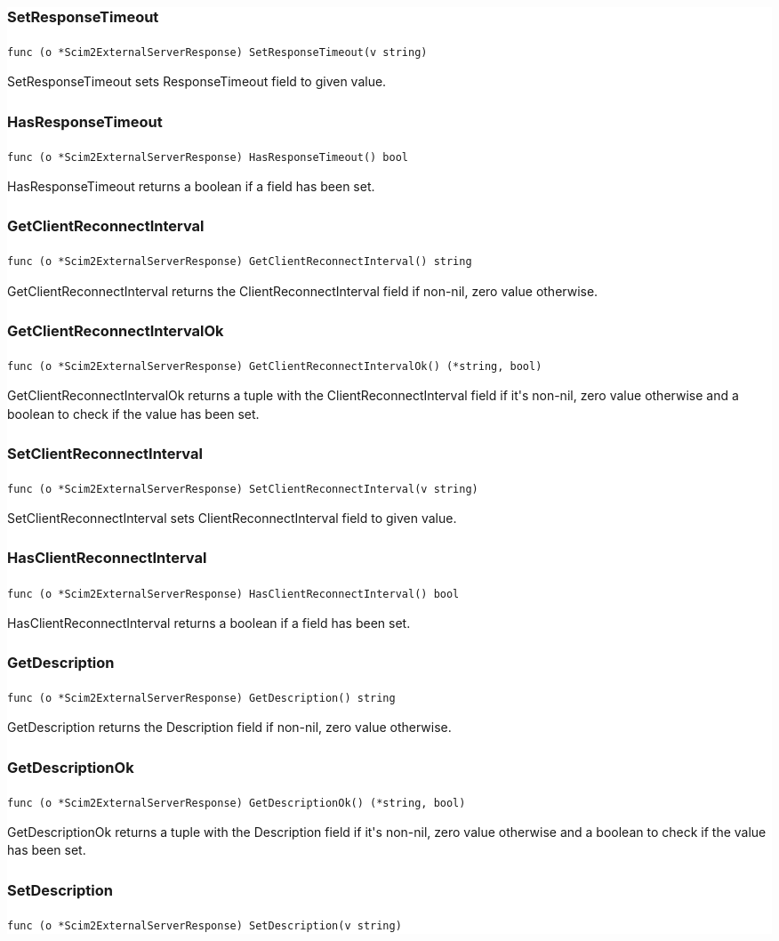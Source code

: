 ### SetResponseTimeout

`func (o *Scim2ExternalServerResponse) SetResponseTimeout(v string)`

SetResponseTimeout sets ResponseTimeout field to given value.

### HasResponseTimeout

`func (o *Scim2ExternalServerResponse) HasResponseTimeout() bool`

HasResponseTimeout returns a boolean if a field has been set.

### GetClientReconnectInterval

`func (o *Scim2ExternalServerResponse) GetClientReconnectInterval() string`

GetClientReconnectInterval returns the ClientReconnectInterval field if non-nil, zero value otherwise.

### GetClientReconnectIntervalOk

`func (o *Scim2ExternalServerResponse) GetClientReconnectIntervalOk() (*string, bool)`

GetClientReconnectIntervalOk returns a tuple with the ClientReconnectInterval field if it's non-nil, zero value otherwise
and a boolean to check if the value has been set.

### SetClientReconnectInterval

`func (o *Scim2ExternalServerResponse) SetClientReconnectInterval(v string)`

SetClientReconnectInterval sets ClientReconnectInterval field to given value.

### HasClientReconnectInterval

`func (o *Scim2ExternalServerResponse) HasClientReconnectInterval() bool`

HasClientReconnectInterval returns a boolean if a field has been set.

### GetDescription

`func (o *Scim2ExternalServerResponse) GetDescription() string`

GetDescription returns the Description field if non-nil, zero value otherwise.

### GetDescriptionOk

`func (o *Scim2ExternalServerResponse) GetDescriptionOk() (*string, bool)`

GetDescriptionOk returns a tuple with the Description field if it's non-nil, zero value otherwise
and a boolean to check if the value has been set.

### SetDescription

`func (o *Scim2ExternalServerResponse) SetDescription(v string)`
